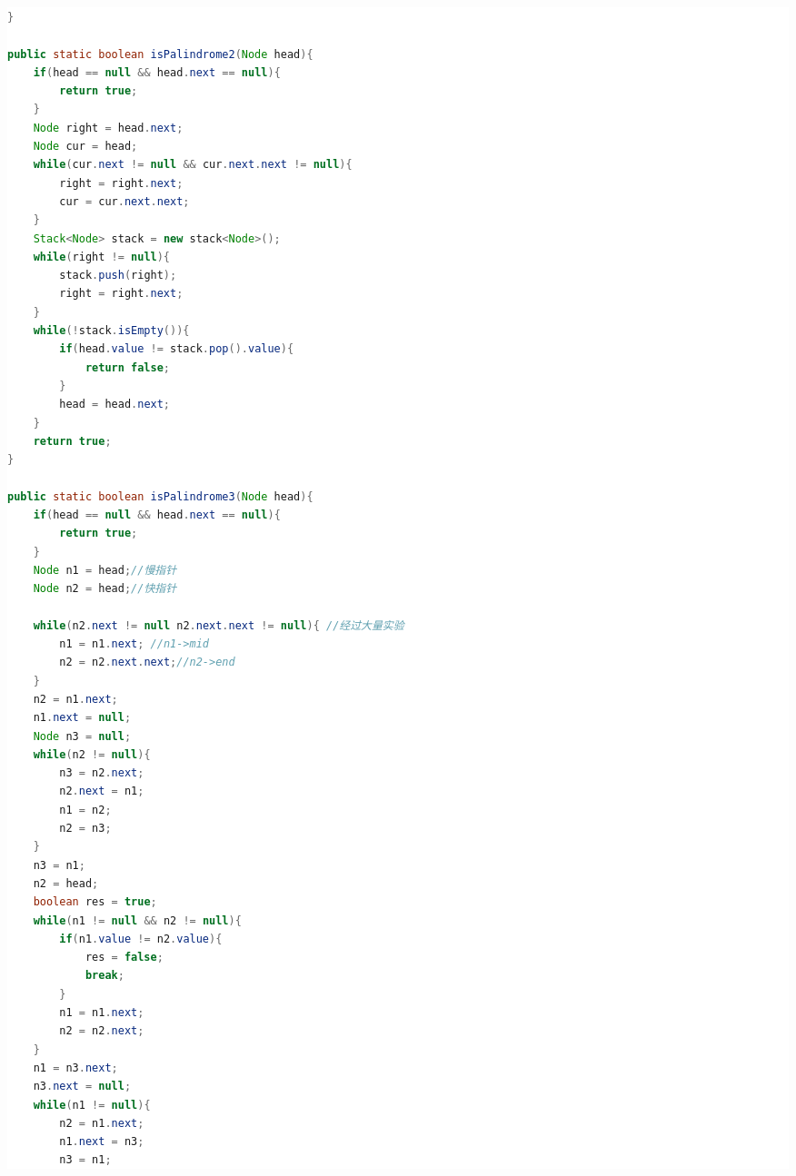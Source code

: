 ```java
}

public static boolean isPalindrome2(Node head){
    if(head == null && head.next == null){
        return true;
    }
    Node right = head.next;
    Node cur = head;
    while(cur.next != null && cur.next.next != null){
        right = right.next;
        cur = cur.next.next;
    }
    Stack<Node> stack = new stack<Node>();
    while(right != null){
        stack.push(right);
        right = right.next;
    }
    while(!stack.isEmpty()){
        if(head.value != stack.pop().value){
            return false;
        }
        head = head.next;
    }
    return true;
}

public static boolean isPalindrome3(Node head){
    if(head == null && head.next == null){
        return true;
    }
    Node n1 = head;//慢指针
    Node n2 = head;//快指针

    while(n2.next != null n2.next.next != null){ //经过大量实验
        n1 = n1.next; //n1->mid
        n2 = n2.next.next;//n2->end
    }
    n2 = n1.next; 
    n1.next = null;
    Node n3 = null;
    while(n2 != null){
        n3 = n2.next;
        n2.next = n1;
        n1 = n2;
        n2 = n3;
    }
    n3 = n1;
    n2 = head;
    boolean res = true;
    while(n1 != null && n2 != null){
        if(n1.value != n2.value){
            res = false;
            break;
        }
        n1 = n1.next;
        n2 = n2.next;
    }
    n1 = n3.next;
    n3.next = null;
    while(n1 != null){
        n2 = n1.next;
        n1.next = n3;
        n3 = n1;
```